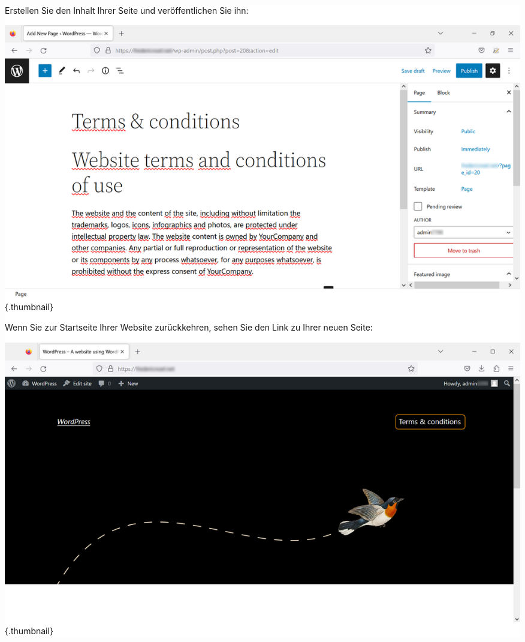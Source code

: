 
Erstellen Sie den Inhalt Ihrer Seite und veröffentlichen Sie ihn:

![WordPress - Seiten, content](images/post-editor-4.png){.thumbnail}

Wenn Sie zur Startseite Ihrer Website zurückkehren, sehen Sie den Link zu Ihrer neuen Seite:

![WordPress - Home page with new page link](images/main-page-view.png){.thumbnail}
